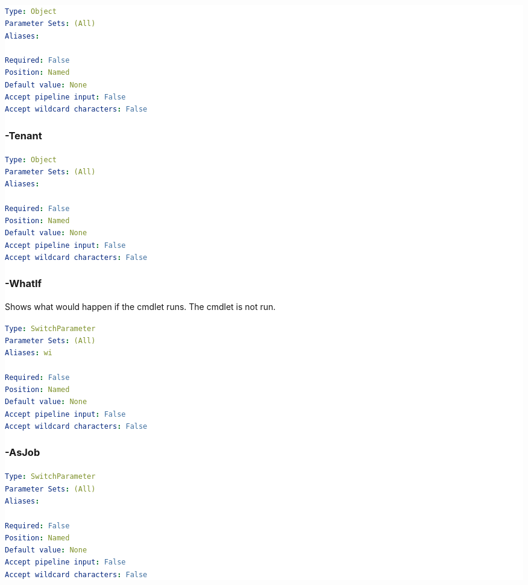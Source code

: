 ```yaml
Type: Object
Parameter Sets: (All)
Aliases:

Required: False
Position: Named
Default value: None
Accept pipeline input: False
Accept wildcard characters: False
```

### -Tenant

```yaml
Type: Object
Parameter Sets: (All)
Aliases:

Required: False
Position: Named
Default value: None
Accept pipeline input: False
Accept wildcard characters: False
```

### -WhatIf
Shows what would happen if the cmdlet runs.
The cmdlet is not run.

```yaml
Type: SwitchParameter
Parameter Sets: (All)
Aliases: wi

Required: False
Position: Named
Default value: None
Accept pipeline input: False
Accept wildcard characters: False
```

### -AsJob

```yaml
Type: SwitchParameter
Parameter Sets: (All)
Aliases:

Required: False
Position: Named
Default value: None
Accept pipeline input: False
Accept wildcard characters: False
```
